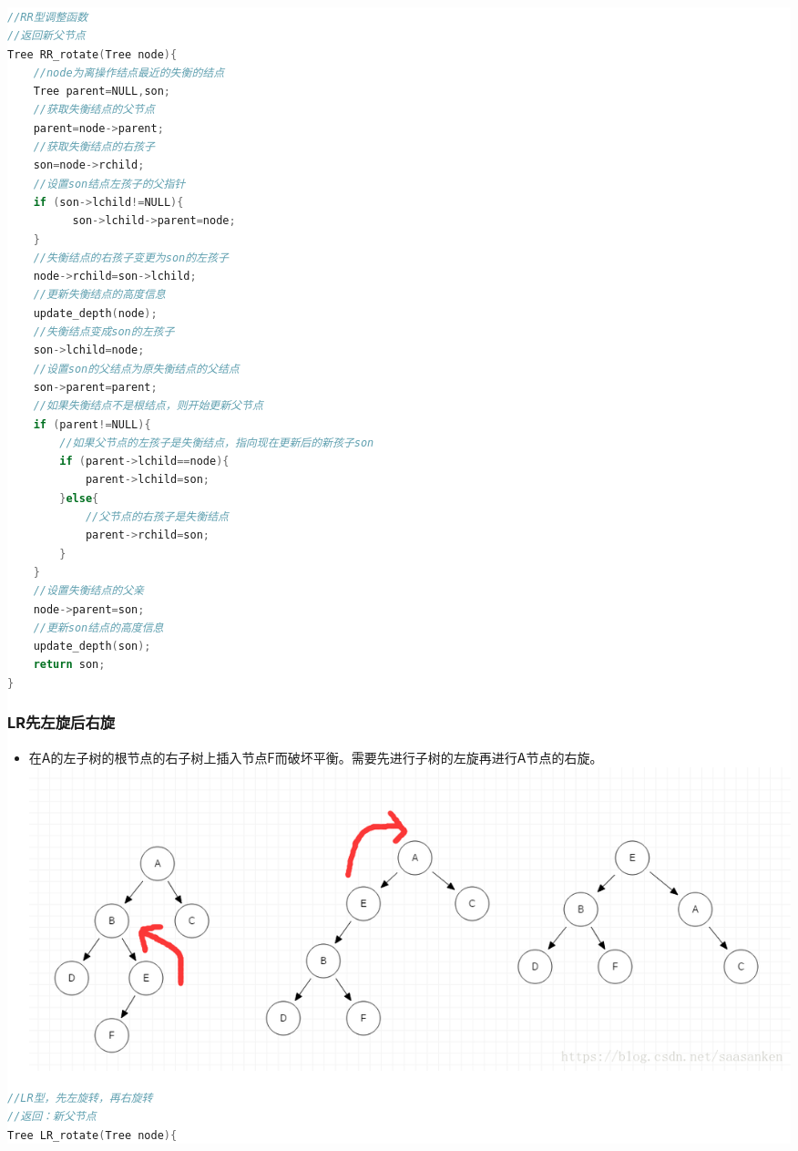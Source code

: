 ```C++
//RR型调整函数
//返回新父节点
Tree RR_rotate(Tree node){
    //node为离操作结点最近的失衡的结点
    Tree parent=NULL,son;
    //获取失衡结点的父节点
    parent=node->parent;
    //获取失衡结点的右孩子
    son=node->rchild;
    //设置son结点左孩子的父指针
    if (son->lchild!=NULL){
          son->lchild->parent=node;
    }
    //失衡结点的右孩子变更为son的左孩子
    node->rchild=son->lchild;
    //更新失衡结点的高度信息
    update_depth(node);
    //失衡结点变成son的左孩子
    son->lchild=node;
    //设置son的父结点为原失衡结点的父结点
    son->parent=parent;
    //如果失衡结点不是根结点，则开始更新父节点
    if (parent!=NULL){
        //如果父节点的左孩子是失衡结点，指向现在更新后的新孩子son
        if (parent->lchild==node){
            parent->lchild=son;
        }else{
            //父节点的右孩子是失衡结点
            parent->rchild=son;
        } 
    }
    //设置失衡结点的父亲
    node->parent=son;
    //更新son结点的高度信息
    update_depth(son);
    return son;
}
```
### LR先左旋后右旋
* 在A的左子树的根节点的右子树上插入节点F而破坏平衡。需要先进行子树的左旋再进行A节点的右旋。
![](image/2021-03-13-14-29-50.png)
```C++
//LR型，先左旋转，再右旋转
//返回：新父节点
Tree LR_rotate(Tree node){
```